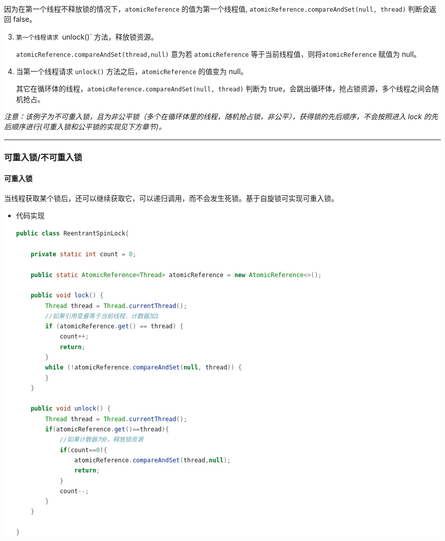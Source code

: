    因为在第一个线程不释放锁的情况下，`atomicReference` 的值为第一个线程值, `atomicReference.compareAndSet(null, thread)` 判断会返回 false。

3. `第一个线程请求 `unlock()` 方法，释放锁资源。

   `atomicReference.compareAndSet(thread,null)` 意为若 `atomicReference` 等于当前线程值，则将`atomicReference` 赋值为 null。

4. 当第一个线程请求 `unlock()` 方法之后，`atomicReference` 的值变为 null。

   其它在循环体的线程，`atomicReference.compareAndSet(null, thread)` 判断为 true，会跳出循环体，抢占锁资源，多个线程之间会随机抢占。

*注意：该例子为不可重入锁，且为非公平锁（多个在循环体里的线程，随机抢占锁，非公平），获得锁的先后顺序，不会按照进入 lock 的先后顺序进行(可重入锁和公平锁的实现见下方章节)。*

---

### 可重入锁/不可重入锁

#### 可重入锁

当线程获取某个锁后，还可以继续获取它，可以递归调用，而不会发生死锁。基于自旋锁可实现可重入锁。

- 代码实现

  ```java
  public class ReentrantSpinLock{
  
      private static int count = 0;
    
      public static AtomicReference<Thread> atomicReference = new AtomicReference<>();
  
      public void lock() {
          Thread thread = Thread.currentThread();
          //如果引用变量等于当前线程，计数器加1
          if (atomicReference.get() == thread) {
              count++;
              return;
          }
          while (!atomicReference.compareAndSet(null, thread)) {
          }
      }
  
      public void unlock() {
          Thread thread = Thread.currentThread();
          if(atomicReference.get()==thread){
              //如果计数器为0，释放锁资源
              if(count==0){
                  atomicReference.compareAndSet(thread,null);
                  return;
              }
              count--;
          }
      }
  
  }
  ```

